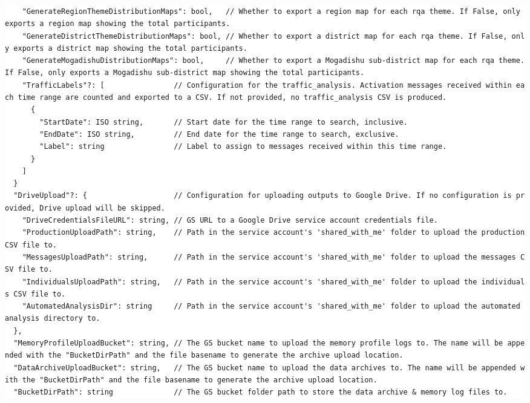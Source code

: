 ```
    "GenerateRegionThemeDistributionMaps": bool,   // Whether to export a region map for each rqa theme. If False, only exports a region map showing the total participants. 
    "GenerateDistrictThemeDistributionMaps": bool, // Whether to export a district map for each rqa theme. If False, only exports a district map showing the total participants.
    "GenerateMogadishuDistributionMaps": bool,     // Whether to export a Mogadishu sub-district map for each rqa theme. If False, only exports a Mogadishu sub-district map showing the total participants.
    "TrafficLabels"?: [                // Configuration for the traffic_analysis. Activation messages received within each time range are counted and exported to a CSV. If not provided, no traffic_analysis CSV is produced.
      {
        "StartDate": ISO string,       // Start date for the time range to search, inclusive.
        "EndDate": ISO string,         // End date for the time range to search, exclusive.
        "Label": string                // Label to assign to messages received within this time range.
      }
    ]
  }
  "DriveUpload"?: {                    // Configuration for uploading outputs to Google Drive. If no configuration is provided, Drive upload will be skipped.
    "DriveCredentialsFileURL": string, // GS URL to a Google Drive service account credentials file.
    "ProductionUploadPath": string,    // Path in the service account's 'shared_with_me' folder to upload the production CSV file to.
    "MessagesUploadPath": string,      // Path in the service account's 'shared_with_me' folder to upload the messages CSV file to.
    "IndividualsUploadPath": string,   // Path in the service account's 'shared_with_me' folder to upload the individuals CSV file to.
    "AutomatedAnalysisDir": string     // Path in the service account's 'shared_with_me' folder to upload the automated analysis directory to.
  },
  "MemoryProfileUploadBucket": string, // The GS bucket name to upload the memory profile logs to. The name will be appended with the "BucketDirPath" and the file basename to generate the archive upload location.
  "DataArchiveUploadBucket": string,   // The GS bucket name to upload the data archives to. The name will be appended with the "BucketDirPath" and the file basename to generate the archive upload location.
  "BucketDirPath": string              // The GS bucket folder path to store the data archive & memory log files to.
```